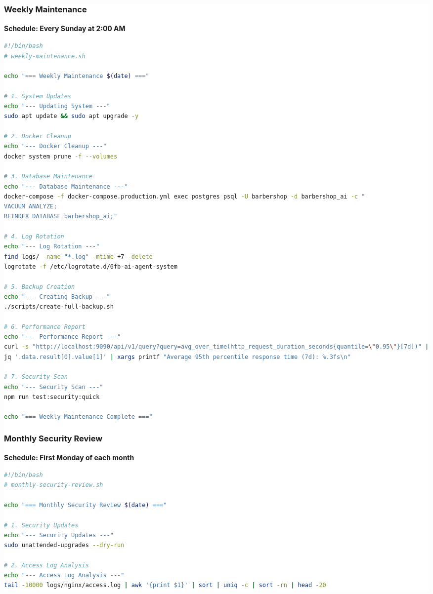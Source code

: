### Weekly Maintenance

**Schedule: Every Sunday at 2:00 AM**

```bash
#!/bin/bash
# weekly-maintenance.sh

echo "=== Weekly Maintenance $(date) ==="

# 1. System Updates
echo "--- Updating System ---"
sudo apt update && sudo apt upgrade -y

# 2. Docker Cleanup
echo "--- Docker Cleanup ---"
docker system prune -f --volumes

# 3. Database Maintenance
echo "--- Database Maintenance ---"
docker-compose -f docker-compose.production.yml exec postgres psql -U barbershop -d barbershop_ai -c "
VACUUM ANALYZE;
REINDEX DATABASE barbershop_ai;"

# 4. Log Rotation
echo "--- Log Rotation ---"
find logs/ -name "*.log" -mtime +7 -delete
logrotate -f /etc/logrotate.d/6fb-ai-agent-system

# 5. Backup Creation
echo "--- Creating Backup ---"
./scripts/create-full-backup.sh

# 6. Performance Report
echo "--- Performance Report ---"
curl -s "http://localhost:9090/api/v1/query?query=avg_over_time(http_request_duration_seconds{quantile=\"0.95\"}[7d])" | jq '.data.result[0].value[1]' | xargs printf "Average 95th percentile response time (7d): %.3fs\n"

# 7. Security Scan
echo "--- Security Scan ---"
npm run test:security:quick

echo "=== Weekly Maintenance Complete ==="
```

### Monthly Security Review

**Schedule: First Monday of each month**

```bash
#!/bin/bash
# monthly-security-review.sh

echo "=== Monthly Security Review $(date) ==="

# 1. Security Updates
echo "--- Security Updates ---"
sudo unattended-upgrades --dry-run

# 2. Access Log Analysis
echo "--- Access Log Analysis ---"
tail -10000 logs/nginx/access.log | awk '{print $1}' | sort | uniq -c | sort -rn | head -20

```